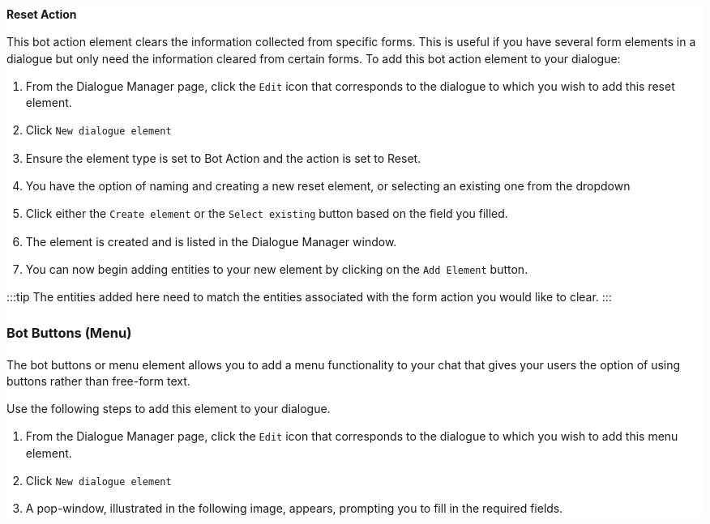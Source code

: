 
**Reset Action**

This bot action element clears the information collected from specific forms. This is useful if you have several form elements in a dialogue but only need the information cleared from certain forms. To add this bot action element to your dialogue:

1. From the Dialogue Manager page, click the `Edit` icon that corresponds to the dialogue to which you wish to add this reset element.

2. Click `New dialogue element` 

3. Ensure the element type is set to Bot Action and the action is set to Reset.

4. You have the option of naming and creating a new reset element, or selecting an existing one from the dropdown

5. Click either the `Create element`  or the `Select existing` button based on the field you filled.

6. The element is created and is listed in the Dialogue Manager window.

7. You can now begin adding entities to your new element by clicking on the `Add Element` button.


:::tip 
The entities added here need to match the entities associated with the form action you would like to clear.
:::


### Bot Buttons (Menu)

The bot buttons or menu element allows you to add a menu functionality to your chat that gives your users the option of using buttons rather than free-form text.

Use the following steps to add this element to your dialogue.

1. From the Dialogue Manager page, click the `Edit` icon that corresponds to the dialogue to which you wish to add this menu element.

2. Click `New dialogue element` 

3. A pop-window, illustrated in the following image, appears, prompting you to fill in the required fields.
